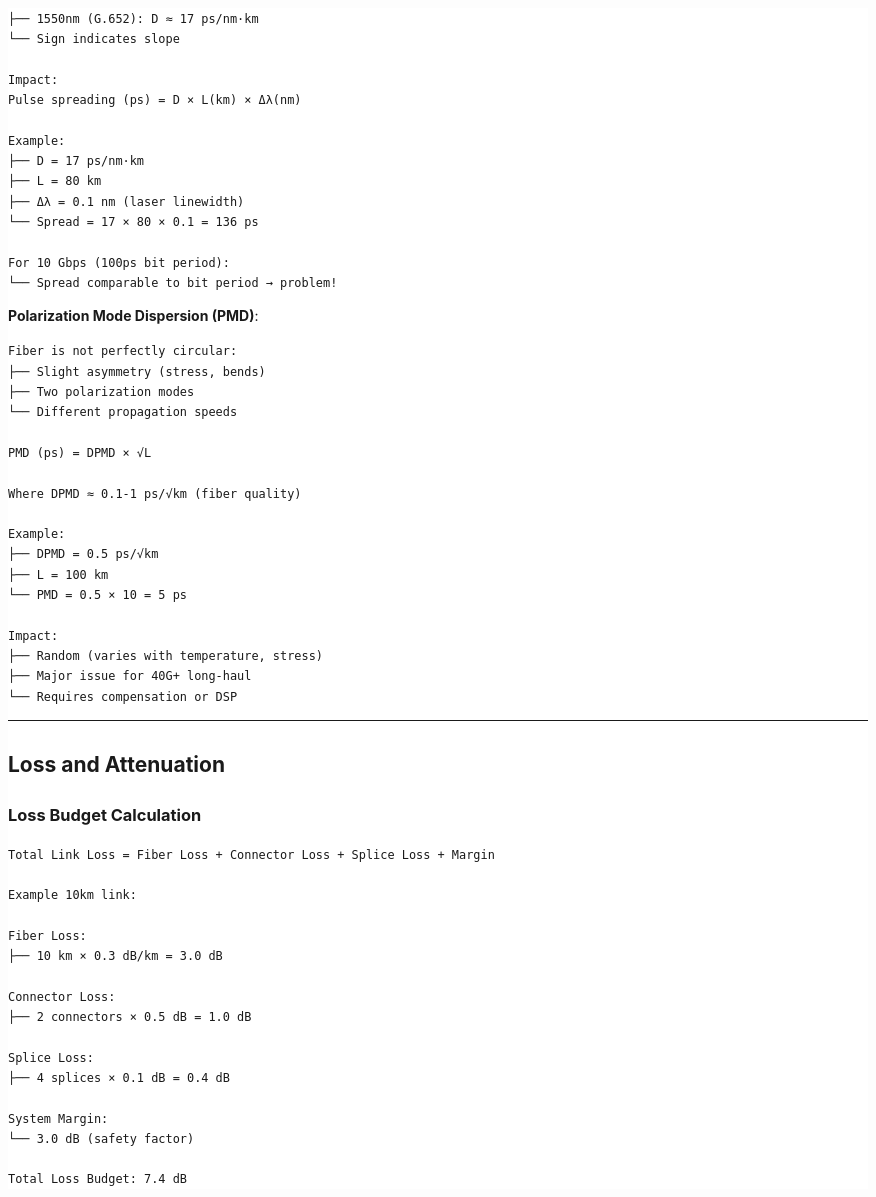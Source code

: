 ```
├── 1550nm (G.652): D ≈ 17 ps/nm·km
└── Sign indicates slope

Impact:
Pulse spreading (ps) = D × L(km) × Δλ(nm)

Example:
├── D = 17 ps/nm·km
├── L = 80 km
├── Δλ = 0.1 nm (laser linewidth)
└── Spread = 17 × 80 × 0.1 = 136 ps

For 10 Gbps (100ps bit period):
└── Spread comparable to bit period → problem!
```

**Polarization Mode Dispersion (PMD)**:

```
Fiber is not perfectly circular:
├── Slight asymmetry (stress, bends)
├── Two polarization modes
└── Different propagation speeds

PMD (ps) = DPMD × √L

Where DPMD ≈ 0.1-1 ps/√km (fiber quality)

Example:
├── DPMD = 0.5 ps/√km
├── L = 100 km
└── PMD = 0.5 × 10 = 5 ps

Impact:
├── Random (varies with temperature, stress)
├── Major issue for 40G+ long-haul
└── Requires compensation or DSP
```

---

## Loss and Attenuation

### Loss Budget Calculation

```
Total Link Loss = Fiber Loss + Connector Loss + Splice Loss + Margin

Example 10km link:

Fiber Loss:
├── 10 km × 0.3 dB/km = 3.0 dB

Connector Loss:
├── 2 connectors × 0.5 dB = 1.0 dB

Splice Loss:
├── 4 splices × 0.1 dB = 0.4 dB

System Margin:
└── 3.0 dB (safety factor)

Total Loss Budget: 7.4 dB

```